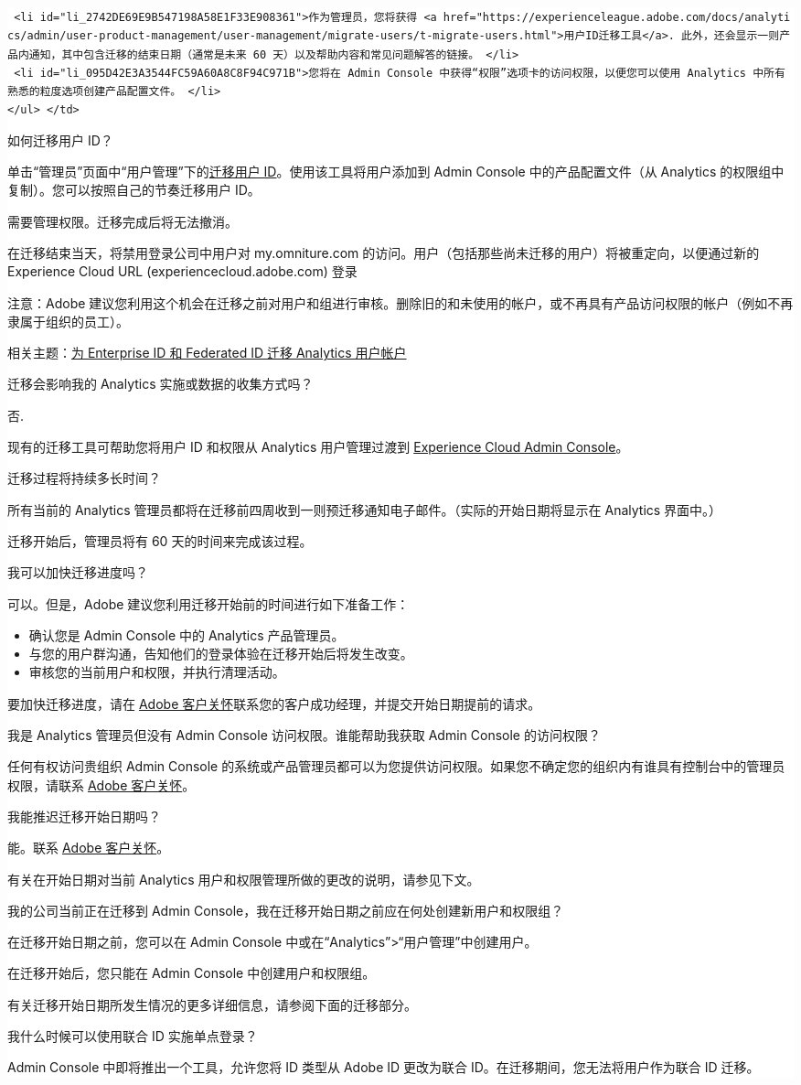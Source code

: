      <li id="li_2742DE69E9B547198A58E1F33E908361">作为管理员，您将获得 <a href="https://experienceleague.adobe.com/docs/analytics/admin/user-product-management/user-management/migrate-users/t-migrate-users.html">用户ID迁移工具</a>. 此外，还会显示一则产品内通知，其中包含迁移的结束日期（通常是未来 60 天）以及帮助内容和常见问题解答的链接。 </li> 
     <li id="li_095D42E3A3544FC59A60A8C8F94C971B">您将在 Admin Console 中获得“权限”选项卡的访问权限，以便您可以使用 Analytics 中所有熟悉的粒度选项创建产品配置文件。 </li> 
    </ul> </td> 
  </tr> 
  <tr> 
   <td colname="col1"> <p>如何迁移用户 ID？ </p> </td> 
   <td colname="col2"> <p> 单击“管理员”页面中“用户管理”下的<a href="/help/admin/user-management2/user-migration/t-migrate-users.md#task-f3355f3b14a340feae58cfa04c0ba1c9">迁移用户 ID</a>。使用该工具将用户添加到 Admin Console 中的产品配置文件（从 Analytics 的权限组中复制）。您可以按照自己的节奏迁移用户 ID。 </p> <p>需要管理权限。迁移完成后将无法撤消。 </p> <p>在迁移结束当天，将禁用登录公司中用户对 <span class="filepath">my.omniture.com</span> 的访问。用户（包括那些尚未迁移的用户）将被重定向，以便通过新的 Experience Cloud URL (<span class="filepath">experiencecloud.adobe.com</span>) 登录 </p> <p>注意：Adobe 建议您利用这个机会在迁移之前对用户和组进行审核。删除旧的和未使用的帐户，或不再具有产品访问权限的帐户（例如不再隶属于组织的员工）。 </p> <p>相关主题：<a href="/help/admin/user-management2/user-migration/migrate-enterprise.md">为 Enterprise ID 和 Federated ID 迁移 Analytics 用户帐户</a> </p> </td> 
  </tr> 
  <tr> 
   <td colname="col1"> <p>迁移会影响我的 Analytics 实施或数据的收集方式吗？ </p> </td> 
   <td colname="col2"> <p>否. </p> <p>现有的迁移工具可帮助您将用户 ID 和权限从 Analytics 用户管理过渡到 <a href="https://adminconsole.adobe.com/enterprise/">Experience Cloud Admin Console</a>。 </p> </td> 
  </tr> 
  <tr> 
   <td colname="col1"> <p>迁移过程将持续多长时间？ </p> </td> 
   <td colname="col2"> <p>所有当前的 Analytics 管理员都将在迁移前四周收到一则预迁移通知电子邮件。（实际的开始日期将显示在 Analytics 界面中。） </p> <p>迁移开始后，管理员将有 60 天的时间来完成该过程。 </p> </td> 
  </tr> 
  <tr> 
   <td colname="col1"> <p>我可以加快迁移进度吗？ </p> </td> 
   <td colname="col2"> <p>可以。但是，Adobe 建议您利用迁移开始前的时间进行如下准备工作： </p> 
    <ul id="ul_52C7EC44A5534975BFD7A6F37A829C25"> 
     <li id="li_8CFFF72877E8456DAC3241143AD648AD">确认您是 Admin Console 中的 Analytics 产品管理员。 </li> 
     <li id="li_25DAA8D1EEDA45A0B5B59472BD8896C4">与您的用户群沟通，告知他们的登录体验在迁移开始后将发生改变。 </li> 
     <li id="li_5B50F942F6A8483FAFA500AFF428702C">审核您的当前用户和权限，并执行清理活动。 </li> 
    </ul> <p>要加快迁移进度，请在 <a href="https://helpx.adobe.com/marketing-cloud/contact-support.html">Adobe 客户关怀</a>联系您的客户成功经理，并提交开始日期提前的请求。 </p> </td> 
  </tr> 
  <tr> 
   <td colname="col1"> <p> 我是 Analytics 管理员但没有 Admin Console 访问权限。谁能帮助我获取 Admin Console 的访问权限？ </p> </td> 
   <td colname="col2"> <p>任何有权访问贵组织 Admin Console 的系统或产品管理员都可以为您提供访问权限。如果您不确定您的组织内有谁具有控制台中的管理员权限，请联系 <a href="https://helpx.adobe.com/marketing-cloud/contact-support.html">Adobe 客户关怀</a>。 </p> </td> 
  </tr> 
  <tr> 
   <td colname="col1"> <p>我能推迟迁移开始日期吗？ </p> </td> 
   <td colname="col2"> <p>能。联系 <a href="https://helpx.adobe.com/marketing-cloud/contact-support.html">Adobe 客户关怀</a>。 </p><p>有关在开始日期对当前 Analytics 用户和权限管理所做的更改的说明，请参见下文。 </p> </td> 
  </tr> 
  <tr> 
   <td colname="col1"> <p>我的公司当前正在迁移到 Admin Console，我在迁移开始日期之前应在何处创建新用户和权限组？ </p> </td> 
   <td colname="col2"> <p>在迁移开始日期之前，您可以在 Admin Console 中或在“Analytics”&gt;“用户管理”中创建用户。 </p> <p>在迁移开始后，您只能在 Admin Console 中创建用户和权限组。 </p><p>有关迁移开始日期所发生情况的更多详细信息，请参阅下面的迁移部分。 </p>
   </td> 
  </tr> 
  <tr> 
   <td colname="col1"> <p> 我什么时候可以使用联合 ID 实施单点登录？ </p> </td> 
   <td colname="col2"> <p> Admin Console 中即将推出一个工具，允许您将 ID 类型从 Adobe ID 更改为联合 ID。在迁移期间，您无法将用户作为联合 ID 迁移。 </p> </td> 
  </tr> 
 </tbody> 
</table>
